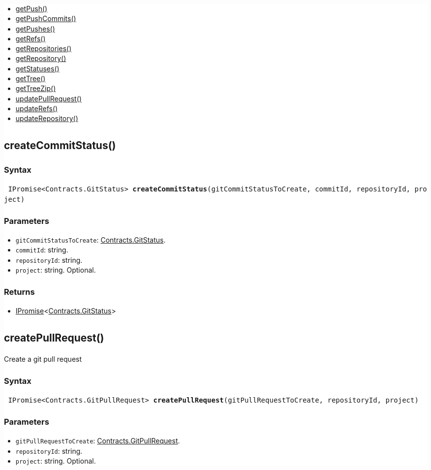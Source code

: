 - [getPush()](#method_getPush)
- [getPushCommits()](#method_getPushCommits)
- [getPushes()](#method_getPushes)
- [getRefs()](#method_getRefs)
- [getRepositories()](#method_getRepositories)
- [getRepository()](#method_getRepository)
- [getStatuses()](#method_getStatuses)
- [getTree()](#method_getTree)
- [getTreeZip()](#method_getTreeZip)
- [updatePullRequest()](#method_updatePullRequest)
- [updateRefs()](#method_updateRefs)
- [updateRepository()](#method_updateRepository)

<a name="method_createCommitStatus"></a>

<h2 class='method'>createCommitStatus()</h2>

### Syntax

<pre class='syntax'>
 IPromise&lt;Contracts.GitStatus&gt; <b>createCommitStatus</b>(gitCommitStatusToCreate, commitId, repositoryId, project)
</pre>

### Parameters

- `gitCommitStatusToCreate`: [Contracts.GitStatus](../../../TFS/VersionControl/Contracts/GitStatus.md).
- `commitId`: string.
- `repositoryId`: string.
- `project`: string. Optional.

### Returns

- [IPromise](../../../VSS/References/VSS_WebPlatform_Interfaces/IPromise.md)&lt;[Contracts.GitStatus](../../../TFS/VersionControl/Contracts/GitStatus.md)&gt;

<a name="method_createPullRequest"></a>

<h2 class='method'>createPullRequest()</h2>

Create a git pull request

### Syntax

<pre class='syntax'>
 IPromise&lt;Contracts.GitPullRequest&gt; <b>createPullRequest</b>(gitPullRequestToCreate, repositoryId, project)
</pre>

### Parameters

- `gitPullRequestToCreate`: [Contracts.GitPullRequest](../../../TFS/VersionControl/Contracts/GitPullRequest.md).
- `repositoryId`: string.
- `project`: string. Optional.
